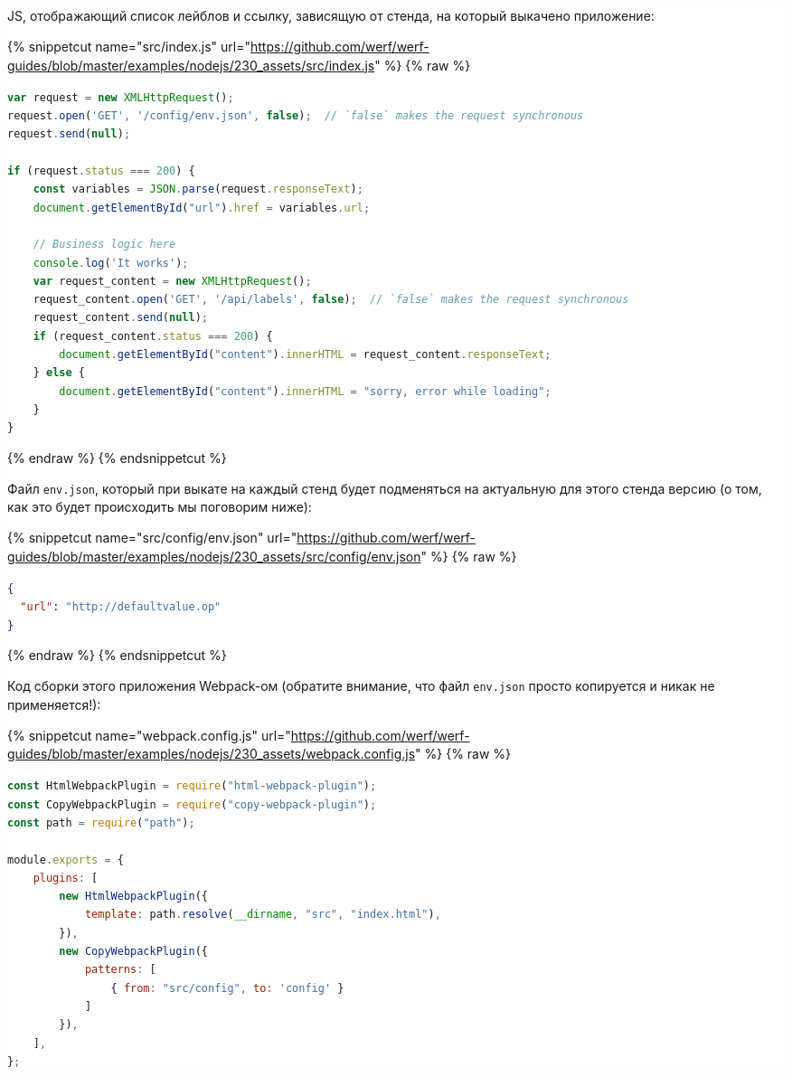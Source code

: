 JS, отображающий список лейблов и ссылку, зависящую от стенда, на который выкачено приложение:

{% snippetcut name="src/index.js" url="https://github.com/werf/werf-guides/blob/master/examples/nodejs/230_assets/src/index.js" %}
{% raw %}
```js
var request = new XMLHttpRequest();
request.open('GET', '/config/env.json', false);  // `false` makes the request synchronous
request.send(null);

if (request.status === 200) {
    const variables = JSON.parse(request.responseText);
    document.getElementById("url").href = variables.url;

    // Business logic here
    console.log('It works');
    var request_content = new XMLHttpRequest();
    request_content.open('GET', '/api/labels', false);  // `false` makes the request synchronous
    request_content.send(null);
    if (request_content.status === 200) {
        document.getElementById("content").innerHTML = request_content.responseText;
    } else {
        document.getElementById("content").innerHTML = "sorry, error while loading";
    }
}
```
{% endraw %}
{% endsnippetcut %}

Файл `env.json`, который при выкате на каждый стенд будет подменяться на актуальную для этого стенда версию (о том, как это будет происходить мы поговорим ниже):

{% snippetcut name="src/config/env.json" url="https://github.com/werf/werf-guides/blob/master/examples/nodejs/230_assets/src/config/env.json" %}
{% raw %}
```json
{
  "url": "http://defaultvalue.op"
}
```
{% endraw %}
{% endsnippetcut %}

Код сборки этого приложения Webpack-ом (обратите внимание, что файл `env.json` просто копируется и никак не применяется!):

{% snippetcut name="webpack.config.js" url="https://github.com/werf/werf-guides/blob/master/examples/nodejs/230_assets/webpack.config.js" %}
{% raw %}
```js
const HtmlWebpackPlugin = require("html-webpack-plugin");
const CopyWebpackPlugin = require("copy-webpack-plugin");
const path = require("path");

module.exports = {
    plugins: [
        new HtmlWebpackPlugin({
            template: path.resolve(__dirname, "src", "index.html"),
        }),
        new CopyWebpackPlugin({
            patterns: [
                { from: "src/config", to: 'config' }
            ]
        }),
    ],
};
```